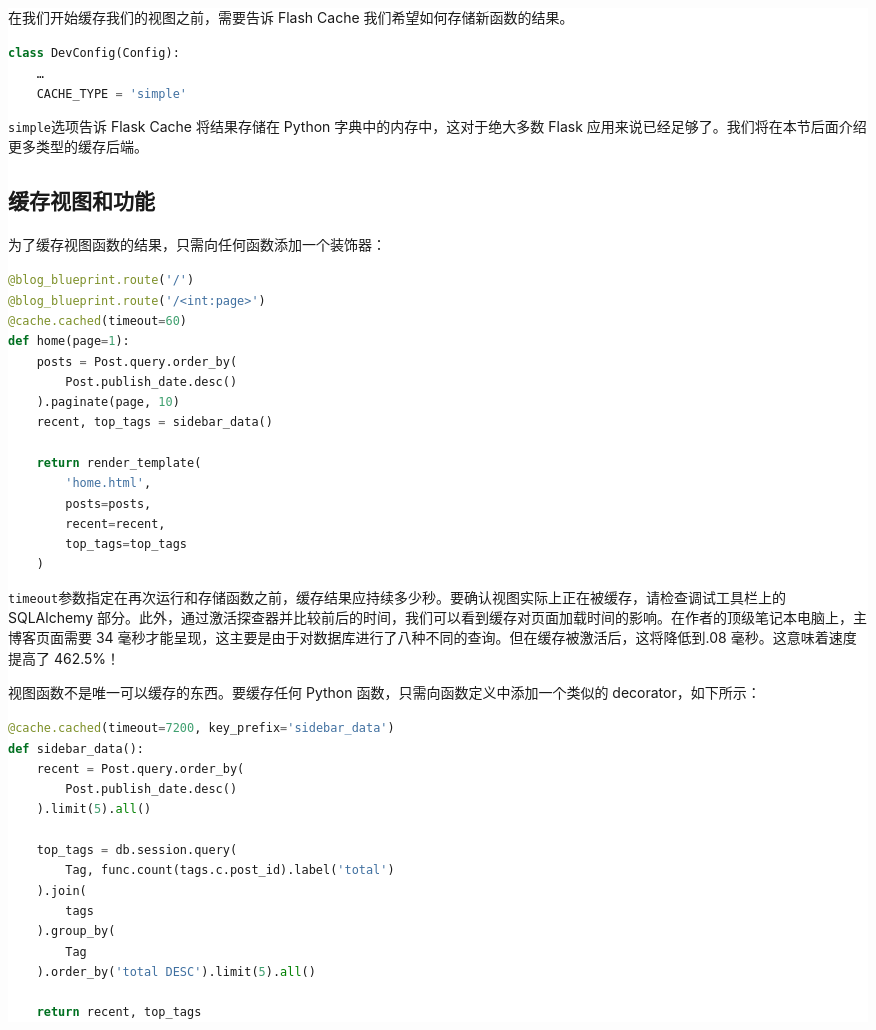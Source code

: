 在我们开始缓存我们的视图之前，需要告诉 Flash Cache 我们希望如何存储新函数的结果。

```py
class DevConfig(Config):
    …
    CACHE_TYPE = 'simple'
```

`simple`选项告诉 Flask Cache 将结果存储在 Python 字典中的内存中，这对于绝大多数 Flask 应用来说已经足够了。我们将在本节后面介绍更多类型的缓存后端。

## 缓存视图和功能

为了缓存视图函数的结果，只需向任何函数添加一个装饰器：

```py
@blog_blueprint.route('/')
@blog_blueprint.route('/<int:page>')
@cache.cached(timeout=60)
def home(page=1):
    posts = Post.query.order_by(
        Post.publish_date.desc()
    ).paginate(page, 10)
    recent, top_tags = sidebar_data()

    return render_template(
        'home.html',
        posts=posts,
        recent=recent,
        top_tags=top_tags
    )
```

`timeout`参数指定在再次运行和存储函数之前，缓存结果应持续多少秒。要确认视图实际上正在被缓存，请检查调试工具栏上的 SQLAlchemy 部分。此外，通过激活探查器并比较前后的时间，我们可以看到缓存对页面加载时间的影响。在作者的顶级笔记本电脑上，主博客页面需要 34 毫秒才能呈现，这主要是由于对数据库进行了八种不同的查询。但在缓存被激活后，这将降低到.08 毫秒。这意味着速度提高了 462.5%！

视图函数不是唯一可以缓存的东西。要缓存任何 Python 函数，只需向函数定义中添加一个类似的 decorator，如下所示：

```py
@cache.cached(timeout=7200, key_prefix='sidebar_data')
def sidebar_data():
    recent = Post.query.order_by(
        Post.publish_date.desc()
    ).limit(5).all()

    top_tags = db.session.query(
        Tag, func.count(tags.c.post_id).label('total')
    ).join(
        tags
    ).group_by(
        Tag
    ).order_by('total DESC').limit(5).all()

    return recent, top_tags
```
